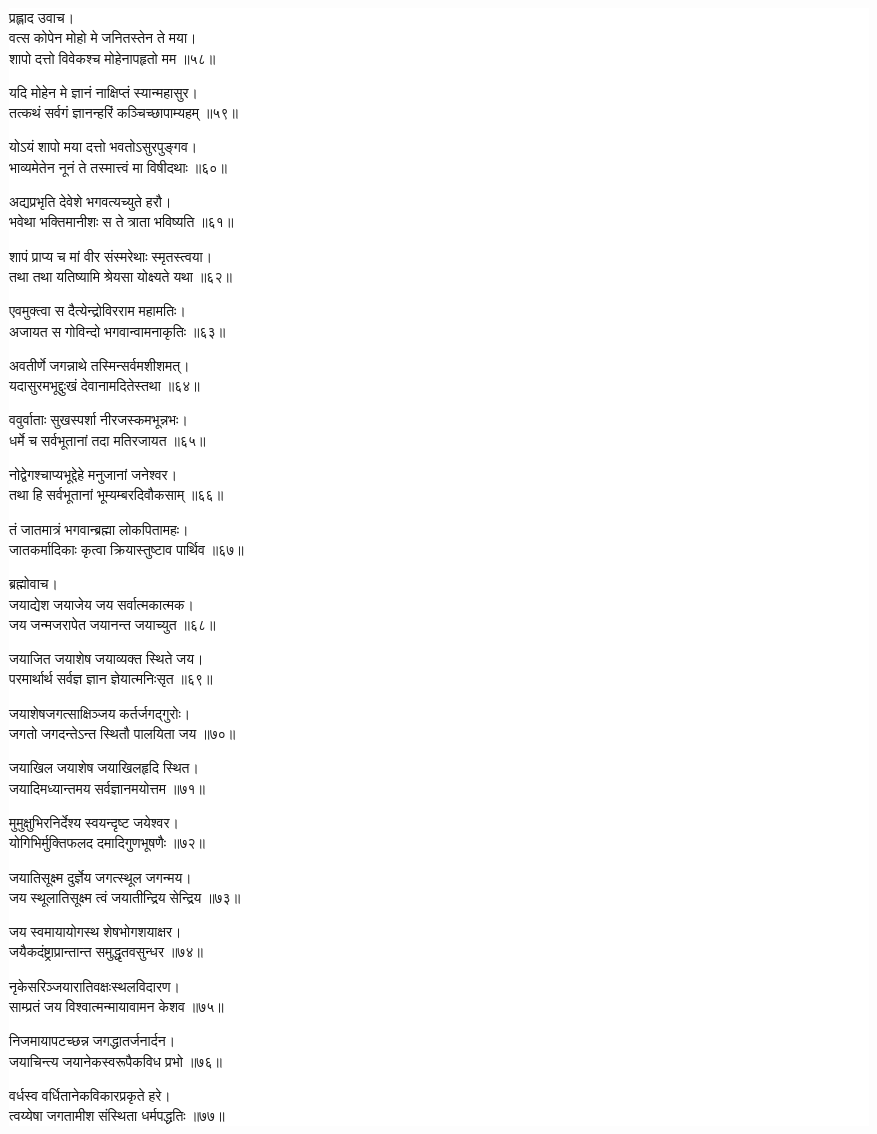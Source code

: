 प्रह्लाद उवाच।  
वत्स कोपेन मोहो मे जनितस्तेन ते मया।  
शापो दत्तो विवेकश्च मोहेनापहृतो मम ॥५८॥

यदि मोहेन मे ज्ञानं नाक्षिप्तं स्यान्महासुर।  
तत्कथं सर्वगं ज्ञानन्हरिं कञ्चिच्छापाम्यहम् ॥५९॥

योऽयं शापो मया दत्तो भवतोऽसुरपुङ्गव।  
भाव्यमेतेन नूनं ते तस्मात्त्वं मा विषीदथाः ॥६०॥

अद्यप्रभृति देवेशे भगवत्यच्युते हरौ।  
भवेथा भक्तिमानीशः स ते त्राता भविष्यति ॥६१॥

शापं प्राप्य च मां वीर संस्मरेथाः स्मृतस्त्वया।  
तथा तथा यतिष्यामि श्रेयसा योक्ष्यते यथा ॥६२॥

एवमुक्त्वा स दैत्येन्द्रोविरराम महामतिः।  
अजायत स गोविन्दो भगवान्वामनाकृतिः ॥६३॥

अवतीर्णे जगन्नाथे तस्मिन्सर्वमशीशमत्।  
यदासुरमभूद्दुःखं देवानामदितेस्तथा ॥६४॥

ववुर्वाताः सुखस्पर्शा नीरजस्कमभून्नभः।  
धर्मे च सर्वभूतानां तदा मतिरजायत ॥६५॥

नोद्वेगश्चाप्यभूद्देहे मनुजानां जनेश्वर।  
तथा हि सर्वभूतानां भूम्यम्बरदिवौकसाम् ॥६६॥

तं जातमात्रं भगवान्ब्रह्मा लोकपितामहः।  
जातकर्मादिकाः कृत्वा क्रियास्तुष्टाव पार्थिव ॥६७॥

ब्रह्मोवाच।  
जयाद्येश जयाजेय जय सर्वात्मकात्मक।  
जय जन्मजरापेत जयानन्त जयाच्युत ॥६८॥

जयाजित जयाशेष जयाव्यक्त स्थिते जय।  
परमार्थार्थ सर्वज्ञ ज्ञान ज्ञेयात्मनिःसृत ॥६९॥

जयाशेषजगत्साक्षिञ्जय कर्तर्जगद्गुरोः।  
जगतो जगदन्तेऽन्त स्थितौ पालयिता जय ॥७०॥

जयाखिल जयाशेष जयाखिलहृदि स्थित।  
जयादिमध्यान्तमय सर्वज्ञानमयोत्तम ॥७१॥

मुमुक्षुभिरनिर्देश्य स्वयन्दृष्ट जयेश्वर।  
योगिभिर्मुक्तिफलद दमादिगुणभूषणैः ॥७२॥

जयातिसूक्ष्म दुर्ज्ञेय जगत्स्थूल जगन्मय।  
जय स्थूलातिसूक्ष्म त्वं जयातीन्द्रिय सेन्द्रिय ॥७३॥

जय स्वमायायोगस्थ शेषभोगशयाक्षर।  
जयैकदंष्ट्राप्रान्तान्त समुद्धृतवसुन्धर ॥७४॥

नृकेसरिञ्जयारातिवक्षःस्थलविदारण।  
साम्प्रतं जय विश्वात्मन्मायावामन केशव ॥७५॥

निजमायापटच्छन्न जगद्धातर्जनार्दन।  
जयाचिन्त्य जयानेकस्वरूपैकविध प्रभो ॥७६॥

वर्धस्व वर्धितानेकविकारप्रकृते हरे।  
त्वय्येषा जगतामीश संस्थिता धर्मपद्धतिः ॥७७॥
